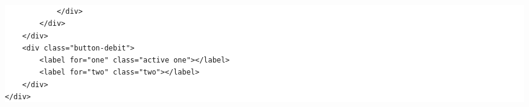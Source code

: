                 </div>
            </div>
        </div>
        <div class="button-debit">
            <label for="one" class="active one"></label>
            <label for="two" class="two"></label>
        </div>
    </div>
</div>
</div>
<style>
.header-slide{
    color:#666;
}
.details{
    margin-top: 10px;
}
    .tooltip-info {
    position: relative;
    display: inline-block;
    bottom: 1px;
    right: 2px;
    cursor: pointer;
    font-family: Arial, Helvetica, sans-serif;
}
.tooltip-info:hover .tooltiptext-info {
    visibility: visible;
    opacity: 1;
}    
.tooltiptext-info{
    visibility: hidden;
    width: 350px;
    background-color: #ff6600;
    color: #fff;
    text-align: center;
    border-radius: 5px;
    padding: 10px;
    position: absolute;
    z-index: 1;
    top: 125%;
    left: 50%;
    margin-left: -100px;
    opacity: 0;
    transition: opacity 0.3s;
}
.tooltiptext-info::after{
    content: "";
    position: absolute;
    top: -10px;
    left:50%;
    margin-left: -10px;
    border-width: 10px;
    border-style: solid;
    border-color: transparent transparent #3330 transparent;
}
.tooltip-info .icon-info{
    display: inline-block;
    width: 13px;
    height: 13px;
    background-color: #f60;
    color: #fff;
    border-radius: 50%;
    font-weight: bold;
    font-size: xx-small;